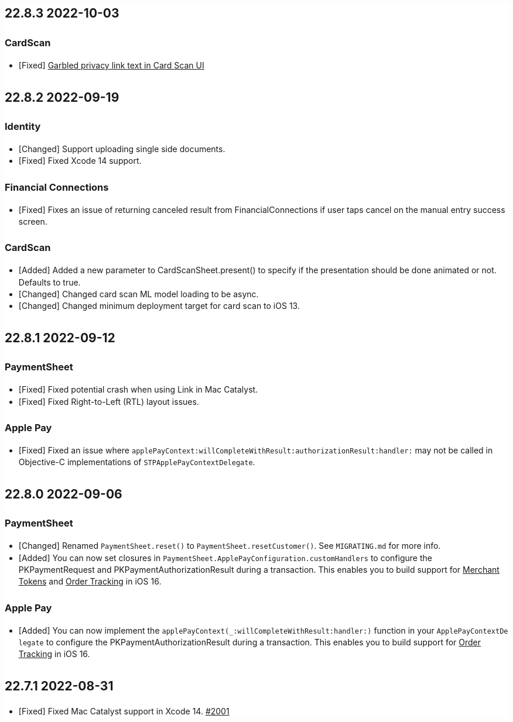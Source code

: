 ## 22.8.3 2022-10-03
### CardScan
* [Fixed] [Garbled privacy link text in Card Scan UI](https://github.com/stripe/stripe-ios/issues/2015)

## 22.8.2 2022-09-19
### Identity
* [Changed] Support uploading single side documents.
* [Fixed] Fixed Xcode 14 support.
### Financial Connections
* [Fixed] Fixes an issue of returning canceled result from FinancialConnections if user taps cancel on the manual entry success screen.
### CardScan
* [Added] Added a new parameter to CardScanSheet.present() to specify if the presentation should be done animated or not. Defaults to true.
* [Changed] Changed card scan ML model loading to be async.
* [Changed] Changed minimum deployment target for card scan to iOS 13.

## 22.8.1 2022-09-12
### PaymentSheet
* [Fixed] Fixed potential crash when using Link in Mac Catalyst.
* [Fixed] Fixed Right-to-Left (RTL) layout issues.

### Apple Pay
* [Fixed] Fixed an issue where `applePayContext:willCompleteWithResult:authorizationResult:handler:` may not be called in Objective-C implementations of `STPApplePayContextDelegate`.

## 22.8.0 2022-09-06
### PaymentSheet
* [Changed] Renamed `PaymentSheet.reset()` to `PaymentSheet.resetCustomer()`. See `MIGRATING.md` for more info.
* [Added] You can now set closures in `PaymentSheet.ApplePayConfiguration.customHandlers` to configure the PKPaymentRequest and PKPaymentAuthorizationResult during a transaction. This enables you to build support for [Merchant Tokens](https://developer.apple.com/documentation/passkit/pkpaymentrequest/3916053-recurringpaymentrequest) and [Order Tracking](https://developer.apple.com/documentation/passkit/pkpaymentorderdetails) in iOS 16.

### Apple Pay
* [Added] You can now implement the `applePayContext(_:willCompleteWithResult:handler:)` function in your `ApplePayContextDelegate` to configure the PKPaymentAuthorizationResult during a transaction. This enables you to build support for [Order Tracking](https://developer.apple.com/documentation/passkit/pkpaymentorderdetails) in iOS 16.

## 22.7.1 2022-08-31
* [Fixed] Fixed Mac Catalyst support in Xcode 14. [#2001](https://github.com/stripe/stripe-ios/issues/2001)
